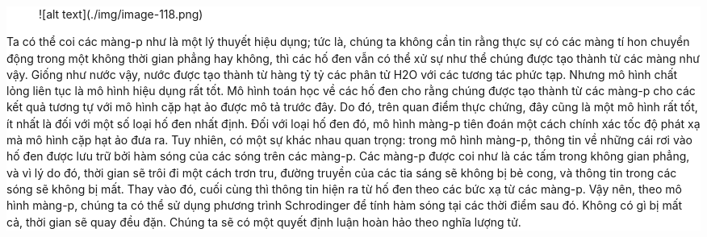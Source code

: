 <figure markdown="span">
    ![alt text](./img/image-118.png)    
    <figcaption></figcaption>
</figure>

Ta có thể coi các màng-p như là một lý thuyết hiệu dụng; tức là, chúng ta không cần tin rằng thực sự có các màng tí hon chuyển động trong một không thời gian phẳng hay không, thì các hố đen vẫn có thể xử sự như thể chúng được tạo thành từ các màng như vậy. Giống như nước vậy, nước được tạo thành từ hàng tỷ tỷ các phân tử H2O với các tương tác phức tạp. Nhưng mô hình chất lỏng liên tục là mô hình hiệu dụng rất tốt. Mô hình toán học về các hố đen cho rằng chúng được tạo thành từ các màng-p cho các kết quả tương tự với mô hình cặp hạt ảo được mô tả trước đây. Do đó, trên quan điểm thực chứng, đây cũng là một mô hình rất tốt, ít nhất là đối với một số loại hố đen nhất định. Đối với loại hố đen đó, mô hình màng-p tiên đoán một cách chính xác tốc độ phát xạ mà mô hình cặp hạt ảo đưa ra. Tuy nhiên, có một sự khác nhau quan trọng: trong mô hình màng-p, thông tin về những cái rơi vào hố đen được lưu trữ bởi hàm sóng của các sóng trên các màng-p. Các màng-p được coi như là các tấm trong không gian phẳng, và vì lý do đó, thời gian sẽ trôi đi một cách trơn tru, đường truyền của các tia sáng sẽ không bị bẻ cong, và thông tin trong các sóng sẽ không bị mất. Thay vào đó, cuối cùng thì thông tin hiện ra từ hố đen theo các bức xạ từ các màng-p. Vậy nên, theo mô hình màng-p, chúng ta có thể sử dụng phương trình Schrodinger để tính hàm sóng tại các thời điểm sau đó. Không có gì bị mất cả, thời gian sẽ quay đều đặn. Chúng ta sẽ có một quyết định luận hoàn hảo theo nghĩa lượng tử.

<figure markdown="span">
